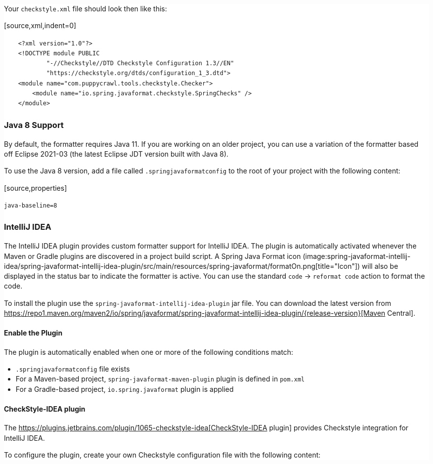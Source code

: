 Your `checkstyle.xml` file should look then like this:

[source,xml,indent=0]

```
	<?xml version="1.0"?>
	<!DOCTYPE module PUBLIC
			"-//Checkstyle//DTD Checkstyle Configuration 1.3//EN"
			"https://checkstyle.org/dtds/configuration_1_3.dtd">
	<module name="com.puppycrawl.tools.checkstyle.Checker">
		<module name="io.spring.javaformat.checkstyle.SpringChecks" />
	</module>
```

### Java 8 Support

By default, the formatter requires Java 11.
If you are working on an older project, you can use a variation of the formatter based off Eclipse 2021-03 (the latest Eclipse JDT version built with Java 8).

To use the Java 8 version, add a file called `.springjavaformatconfig` to the root of your project with the following content:

[source,properties]

```
java-baseline=8
```

### IntelliJ IDEA

The IntelliJ IDEA plugin provides custom formatter support for IntelliJ IDEA.
The plugin is automatically activated whenever the Maven or Gradle plugins are discovered in a project build script.
A Spring Java Format icon (image:spring-javaformat-intellij-idea/spring-javaformat-intellij-idea-plugin/src/main/resources/spring-javaformat/formatOn.png[title="Icon"]) will also be displayed in the status bar to indicate the formatter is active.
You can use the standard `code` -> `reformat code` action to format the code.

To install the plugin use the `spring-javaformat-intellij-idea-plugin` jar file.
You can download the latest version from https://repo1.maven.org/maven2/io/spring/javaformat/spring-javaformat-intellij-idea-plugin/{release-version}[Maven Central].

#### Enable the Plugin

The plugin is automatically enabled when one or more of the following conditions match:

* `.springjavaformatconfig` file exists
* For a Maven-based project, `spring-javaformat-maven-plugin` plugin is defined in `pom.xml`
* For a Gradle-based project, `io.spring.javaformat` plugin is applied

#### CheckStyle-IDEA plugin

The https://plugins.jetbrains.com/plugin/1065-checkstyle-idea[CheckStyle-IDEA plugin] provides Checkstyle integration for IntelliJ IDEA.

To configure the plugin, create your own Checkstyle configuration file with the following content:
